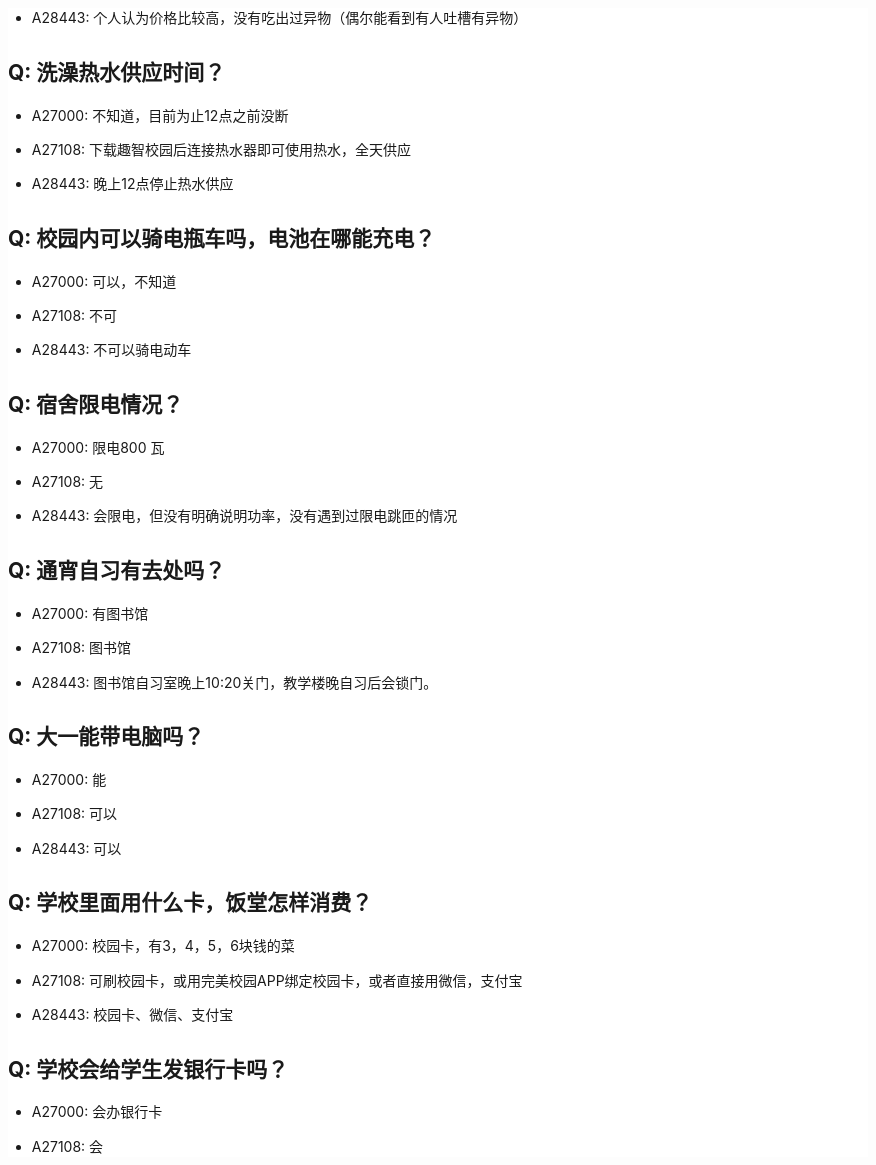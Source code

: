 - A28443: 个人认为价格比较高，没有吃出过异物（偶尔能看到有人吐槽有异物）

## Q: 洗澡热水供应时间？

- A27000: 不知道，目前为止12点之前没断

- A27108: 下载趣智校园后连接热水器即可使用热水，全天供应

- A28443: 晚上12点停止热水供应

## Q: 校园内可以骑电瓶车吗，电池在哪能充电？

- A27000: 可以，不知道

- A27108: 不可

- A28443: 不可以骑电动车

## Q: 宿舍限电情况？

- A27000: 限电800 瓦

- A27108: 无

- A28443: 会限电，但没有明确说明功率，没有遇到过限电跳匝的情况

## Q: 通宵自习有去处吗？

- A27000: 有图书馆

- A27108: 图书馆

- A28443: 图书馆自习室晚上10:20关门，教学楼晚自习后会锁门。

## Q: 大一能带电脑吗？

- A27000: 能

- A27108: 可以

- A28443: 可以

## Q: 学校里面用什么卡，饭堂怎样消费？

- A27000: 校园卡，有3，4，5，6块钱的菜

- A27108: 可刷校园卡，或用完美校园APP绑定校园卡，或者直接用微信，支付宝

- A28443: 校园卡、微信、支付宝

## Q: 学校会给学生发银行卡吗？

- A27000: 会办银行卡

- A27108: 会

